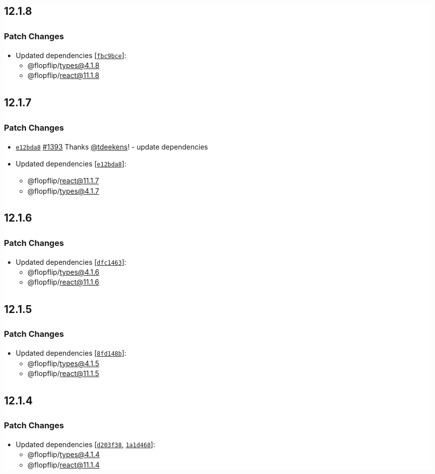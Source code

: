 ## 12.1.8

### Patch Changes

- Updated dependencies [[`fbc9bce`](https://github.com/tdeekens/flopflip/commit/fbc9bce3281b88e8fe81330cd442409b18b5162b)]:
  - @flopflip/types@4.1.8
  - @flopflip/react@11.1.8

## 12.1.7

### Patch Changes

- [`e12bda8`](https://github.com/tdeekens/flopflip/commit/e12bda837d42b3a516f47bfe9241162668fa9963) [#1393](https://github.com/tdeekens/flopflip/pull/1393) Thanks [@tdeekens](https://github.com/tdeekens)! - update dependencies

- Updated dependencies [[`e12bda8`](https://github.com/tdeekens/flopflip/commit/e12bda837d42b3a516f47bfe9241162668fa9963)]:
  - @flopflip/react@11.1.7
  - @flopflip/types@4.1.7

## 12.1.6

### Patch Changes

- Updated dependencies [[`dfc1463`](https://github.com/tdeekens/flopflip/commit/dfc146387052c05697353e36c18285df37c0a87f)]:
  - @flopflip/types@4.1.6
  - @flopflip/react@11.1.6

## 12.1.5

### Patch Changes

- Updated dependencies [[`8fd148b`](https://github.com/tdeekens/flopflip/commit/8fd148b724394887e99ed9136bb309776a2fc375)]:
  - @flopflip/types@4.1.5
  - @flopflip/react@11.1.5

## 12.1.4

### Patch Changes

- Updated dependencies [[`d203f38`](https://github.com/tdeekens/flopflip/commit/d203f382100d681f8699e7c6f3b82dd8ad8ab257), [`1a1d468`](https://github.com/tdeekens/flopflip/commit/1a1d468a454c70482f9cf7412858a3007cbeb9b8)]:
  - @flopflip/types@4.1.4
  - @flopflip/react@11.1.4
